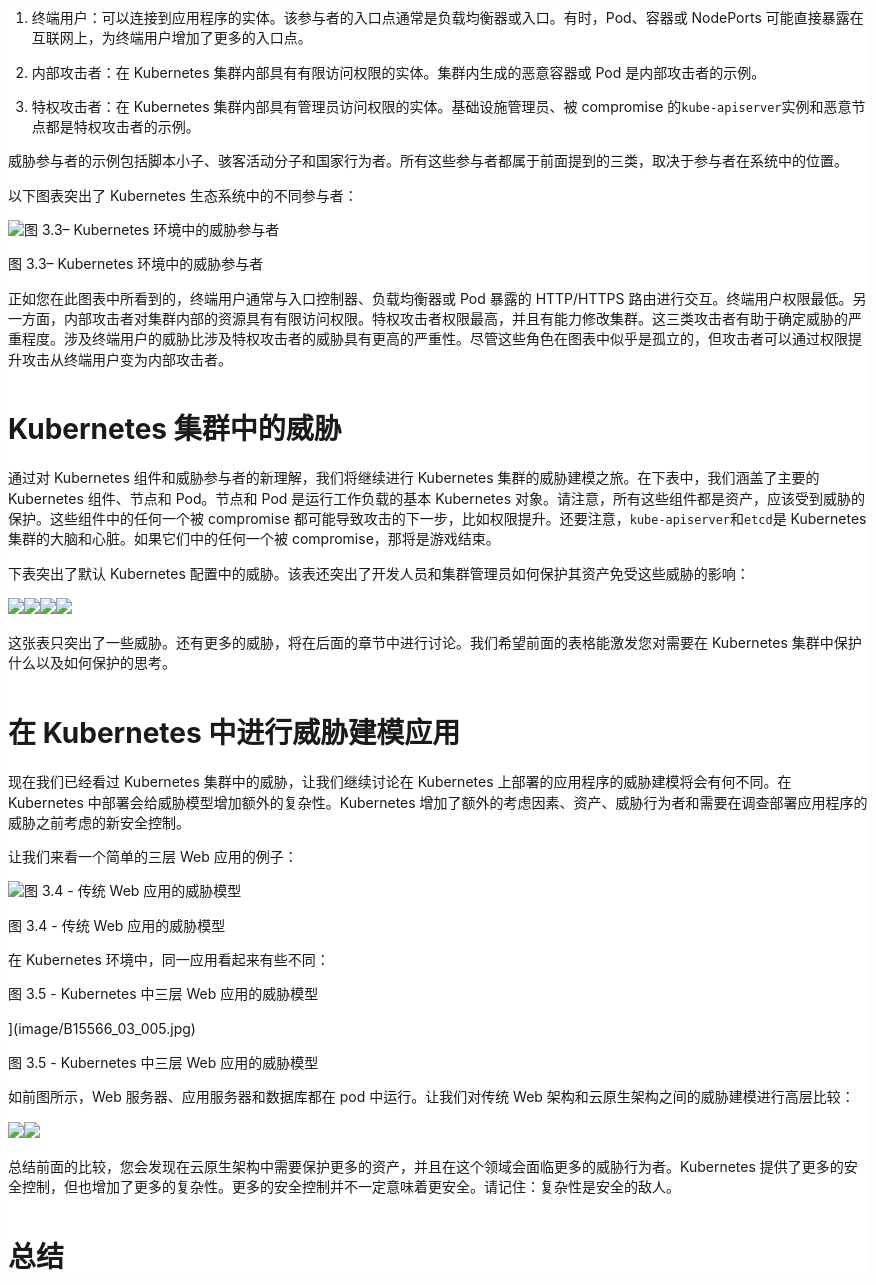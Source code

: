 1.  终端用户：可以连接到应用程序的实体。该参与者的入口点通常是负载均衡器或入口。有时，Pod、容器或 NodePorts 可能直接暴露在互联网上，为终端用户增加了更多的入口点。

1.  内部攻击者：在 Kubernetes 集群内部具有有限访问权限的实体。集群内生成的恶意容器或 Pod 是内部攻击者的示例。

1.  特权攻击者：在 Kubernetes 集群内部具有管理员访问权限的实体。基础设施管理员、被 compromise 的`kube-apiserver`实例和恶意节点都是特权攻击者的示例。

威胁参与者的示例包括脚本小子、骇客活动分子和国家行为者。所有这些参与者都属于前面提到的三类，取决于参与者在系统中的位置。

以下图表突出了 Kubernetes 生态系统中的不同参与者：

![图 3.3– Kubernetes 环境中的威胁参与者](https://github.com/OpenDocCN/freelearn-devops-zh/raw/master/docs/lrn-k8s-sec/img/B15566_03_003.jpg)

图 3.3– Kubernetes 环境中的威胁参与者

正如您在此图表中所看到的，终端用户通常与入口控制器、负载均衡器或 Pod 暴露的 HTTP/HTTPS 路由进行交互。终端用户权限最低。另一方面，内部攻击者对集群内部的资源具有有限访问权限。特权攻击者权限最高，并且有能力修改集群。这三类攻击者有助于确定威胁的严重程度。涉及终端用户的威胁比涉及特权攻击者的威胁具有更高的严重性。尽管这些角色在图表中似乎是孤立的，但攻击者可以通过权限提升攻击从终端用户变为内部攻击者。

# Kubernetes 集群中的威胁

通过对 Kubernetes 组件和威胁参与者的新理解，我们将继续进行 Kubernetes 集群的威胁建模之旅。在下表中，我们涵盖了主要的 Kubernetes 组件、节点和 Pod。节点和 Pod 是运行工作负载的基本 Kubernetes 对象。请注意，所有这些组件都是资产，应该受到威胁的保护。这些组件中的任何一个被 compromise 都可能导致攻击的下一步，比如权限提升。还要注意，`kube-apiserver`和`etcd`是 Kubernetes 集群的大脑和心脏。如果它们中的任何一个被 compromise，那将是游戏结束。

下表突出了默认 Kubernetes 配置中的威胁。该表还突出了开发人员和集群管理员如何保护其资产免受这些威胁的影响：

![](https://github.com/OpenDocCN/freelearn-devops-zh/raw/master/docs/lrn-k8s-sec/img/Table_3.1-a.jpg)![](https://github.com/OpenDocCN/freelearn-devops-zh/raw/master/docs/lrn-k8s-sec/img/Table_3.1-b.jpg)![](https://github.com/OpenDocCN/freelearn-devops-zh/raw/master/docs/lrn-k8s-sec/img/Table_3.1-c.jpg)![](https://github.com/OpenDocCN/freelearn-devops-zh/raw/master/docs/lrn-k8s-sec/img/Table_3.1-d.jpg)

这张表只突出了一些威胁。还有更多的威胁，将在后面的章节中进行讨论。我们希望前面的表格能激发您对需要在 Kubernetes 集群中保护什么以及如何保护的思考。

# 在 Kubernetes 中进行威胁建模应用

现在我们已经看过 Kubernetes 集群中的威胁，让我们继续讨论在 Kubernetes 上部署的应用程序的威胁建模将会有何不同。在 Kubernetes 中部署会给威胁模型增加额外的复杂性。Kubernetes 增加了额外的考虑因素、资产、威胁行为者和需要在调查部署应用程序的威胁之前考虑的新安全控制。

让我们来看一个简单的三层 Web 应用的例子：

![图 3.4 - 传统 Web 应用的威胁模型](https://github.com/OpenDocCN/freelearn-devops-zh/raw/master/docs/lrn-k8s-sec/img/B15566_03_004.jpg)

图 3.4 - 传统 Web 应用的威胁模型

在 Kubernetes 环境中，同一应用看起来有些不同：

图 3.5 - Kubernetes 中三层 Web 应用的威胁模型

](image/B15566_03_005.jpg)

图 3.5 - Kubernetes 中三层 Web 应用的威胁模型

如前图所示，Web 服务器、应用服务器和数据库都在 pod 中运行。让我们对传统 Web 架构和云原生架构之间的威胁建模进行高层比较：

![](https://github.com/OpenDocCN/freelearn-devops-zh/raw/master/docs/lrn-k8s-sec/img/Table_3.2-a.jpg)![](https://github.com/OpenDocCN/freelearn-devops-zh/raw/master/docs/lrn-k8s-sec/img/Table_3.2-b.jpg)

总结前面的比较，您会发现在云原生架构中需要保护更多的资产，并且在这个领域会面临更多的威胁行为者。Kubernetes 提供了更多的安全控制，但也增加了更多的复杂性。更多的安全控制并不一定意味着更安全。请记住：复杂性是安全的敌人。

# 总结

